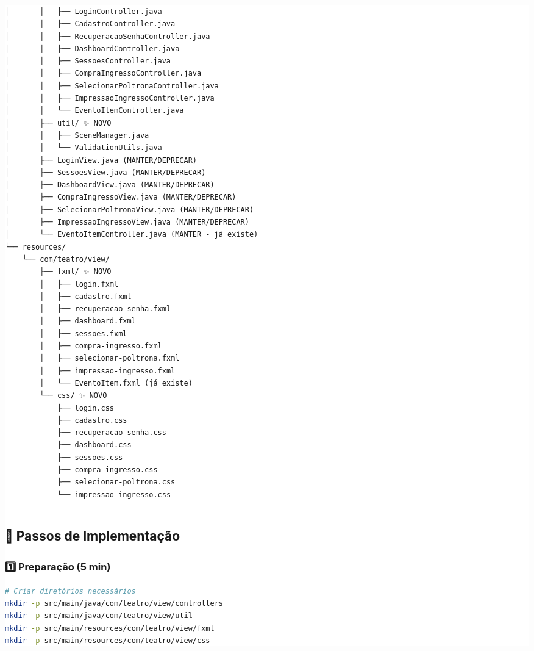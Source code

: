 ```
│       │   ├── LoginController.java
│       │   ├── CadastroController.java
│       │   ├── RecuperacaoSenhaController.java
│       │   ├── DashboardController.java
│       │   ├── SessoesController.java
│       │   ├── CompraIngressoController.java
│       │   ├── SelecionarPoltronaController.java
│       │   ├── ImpressaoIngressoController.java
│       │   └── EventoItemController.java
│       ├── util/ ✨ NOVO
│       │   ├── SceneManager.java
│       │   └── ValidationUtils.java
│       ├── LoginView.java (MANTER/DEPRECAR)
│       ├── SessoesView.java (MANTER/DEPRECAR)
│       ├── DashboardView.java (MANTER/DEPRECAR)
│       ├── CompraIngressoView.java (MANTER/DEPRECAR)
│       ├── SelecionarPoltronaView.java (MANTER/DEPRECAR)
│       ├── ImpressaoIngressoView.java (MANTER/DEPRECAR)
│       └── EventoItemController.java (MANTER - já existe)
└── resources/
    └── com/teatro/view/
        ├── fxml/ ✨ NOVO
        │   ├── login.fxml
        │   ├── cadastro.fxml
        │   ├── recuperacao-senha.fxml
        │   ├── dashboard.fxml
        │   ├── sessoes.fxml
        │   ├── compra-ingresso.fxml
        │   ├── selecionar-poltrona.fxml
        │   ├── impressao-ingresso.fxml
        │   └── EventoItem.fxml (já existe)
        └── css/ ✨ NOVO
            ├── login.css
            ├── cadastro.css
            ├── recuperacao-senha.css
            ├── dashboard.css
            ├── sessoes.css
            ├── compra-ingresso.css
            ├── selecionar-poltrona.css
            └── impressao-ingresso.css
```

---

## 🚀 Passos de Implementação

### 1️⃣ Preparação (5 min)

```bash
# Criar diretórios necessários
mkdir -p src/main/java/com/teatro/view/controllers
mkdir -p src/main/java/com/teatro/view/util
mkdir -p src/main/resources/com/teatro/view/fxml
mkdir -p src/main/resources/com/teatro/view/css
```
